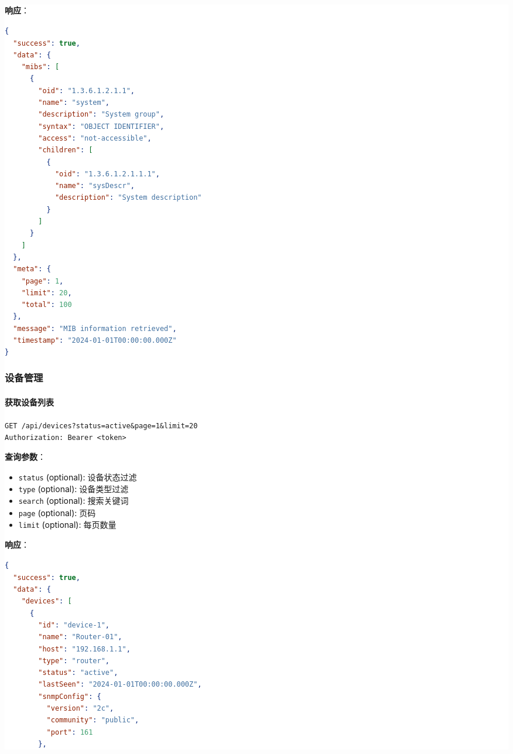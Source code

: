 **响应**：
```json
{
  "success": true,
  "data": {
    "mibs": [
      {
        "oid": "1.3.6.1.2.1.1",
        "name": "system",
        "description": "System group",
        "syntax": "OBJECT IDENTIFIER",
        "access": "not-accessible",
        "children": [
          {
            "oid": "1.3.6.1.2.1.1.1",
            "name": "sysDescr",
            "description": "System description"
          }
        ]
      }
    ]
  },
  "meta": {
    "page": 1,
    "limit": 20,
    "total": 100
  },
  "message": "MIB information retrieved",
  "timestamp": "2024-01-01T00:00:00.000Z"
}
```

### 设备管理

#### 获取设备列表

```http
GET /api/devices?status=active&page=1&limit=20
Authorization: Bearer <token>
```

**查询参数**：
- `status` (optional): 设备状态过滤
- `type` (optional): 设备类型过滤
- `search` (optional): 搜索关键词
- `page` (optional): 页码
- `limit` (optional): 每页数量

**响应**：
```json
{
  "success": true,
  "data": {
    "devices": [
      {
        "id": "device-1",
        "name": "Router-01",
        "host": "192.168.1.1",
        "type": "router",
        "status": "active",
        "lastSeen": "2024-01-01T00:00:00.000Z",
        "snmpConfig": {
          "version": "2c",
          "community": "public",
          "port": 161
        },
```